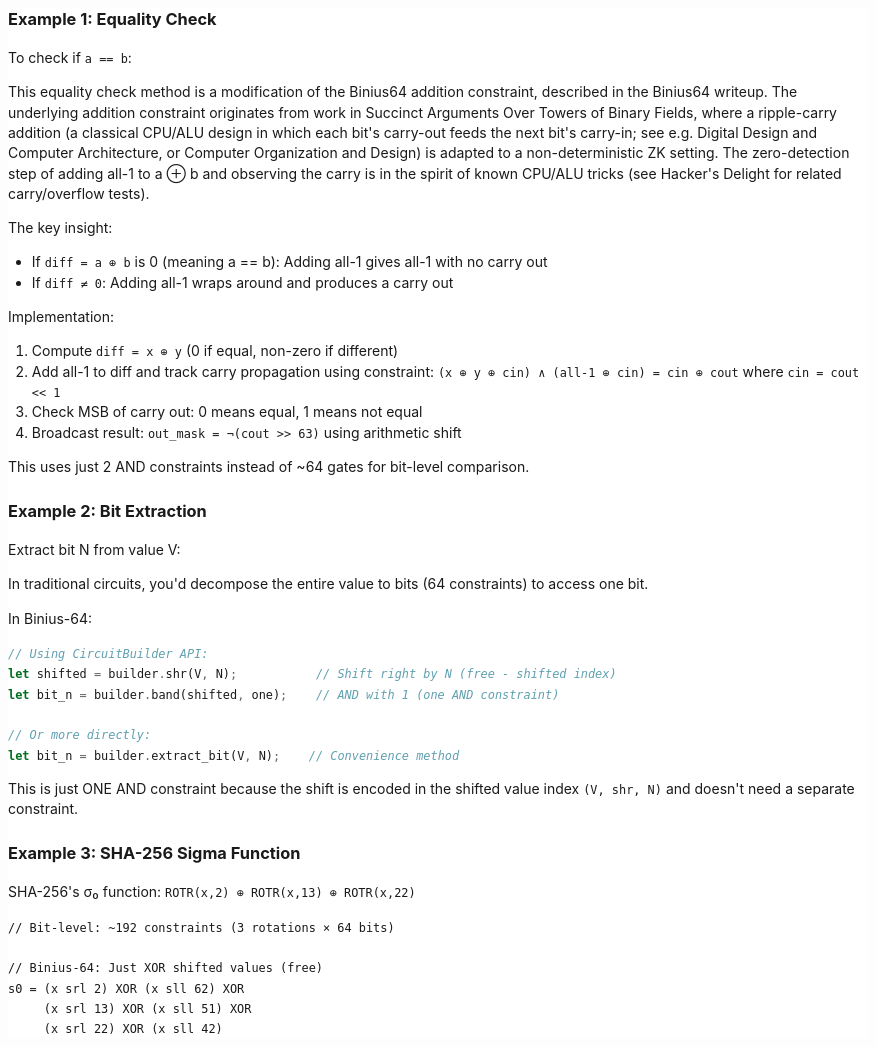 ### Example 1: Equality Check

To check if `a == b`:

This equality check method is a modification of the Binius64 addition constraint, described in the Binius64 writeup. The underlying addition constraint originates from work in Succinct Arguments Over Towers of Binary Fields, where a ripple-carry addition (a classical CPU/ALU design in which each bit's carry-out feeds the next bit's carry-in; see e.g. Digital Design and Computer Architecture, or Computer Organization and Design) is adapted to a non-deterministic ZK setting. The zero-detection step of adding all-1 to a ⊕ b and observing the carry is in the spirit of known CPU/ALU tricks (see Hacker's Delight for related carry/overflow tests).

The key insight:
- If `diff = a ⊕ b` is 0 (meaning a == b): Adding all-1 gives all-1 with no carry out
- If `diff ≠ 0`: Adding all-1 wraps around and produces a carry out

Implementation:
1. Compute `diff = x ⊕ y` (0 if equal, non-zero if different)
2. Add all-1 to diff and track carry propagation using constraint:
   `(x ⊕ y ⊕ cin) ∧ (all-1 ⊕ cin) = cin ⊕ cout` where `cin = cout << 1`
3. Check MSB of carry out: 0 means equal, 1 means not equal
4. Broadcast result: `out_mask = ¬(cout >> 63)` using arithmetic shift

This uses just 2 AND constraints instead of ~64 gates for bit-level comparison.

### Example 2: Bit Extraction

Extract bit N from value V:

In traditional circuits, you'd decompose the entire value to bits (64 constraints) to access one bit.

In Binius-64:
```rust
// Using CircuitBuilder API:
let shifted = builder.shr(V, N);           // Shift right by N (free - shifted index)
let bit_n = builder.band(shifted, one);    // AND with 1 (one AND constraint)

// Or more directly:
let bit_n = builder.extract_bit(V, N);    // Convenience method
```

This is just ONE AND constraint because the shift is encoded in the shifted value index `(V, shr, N)` and doesn't need a separate constraint.

### Example 3: SHA-256 Sigma Function

SHA-256's σ₀ function: `ROTR(x,2) ⊕ ROTR(x,13) ⊕ ROTR(x,22)`

```
// Bit-level: ~192 constraints (3 rotations × 64 bits)

// Binius-64: Just XOR shifted values (free)
s0 = (x srl 2) XOR (x sll 62) XOR 
     (x srl 13) XOR (x sll 51) XOR
     (x srl 22) XOR (x sll 42)
```

